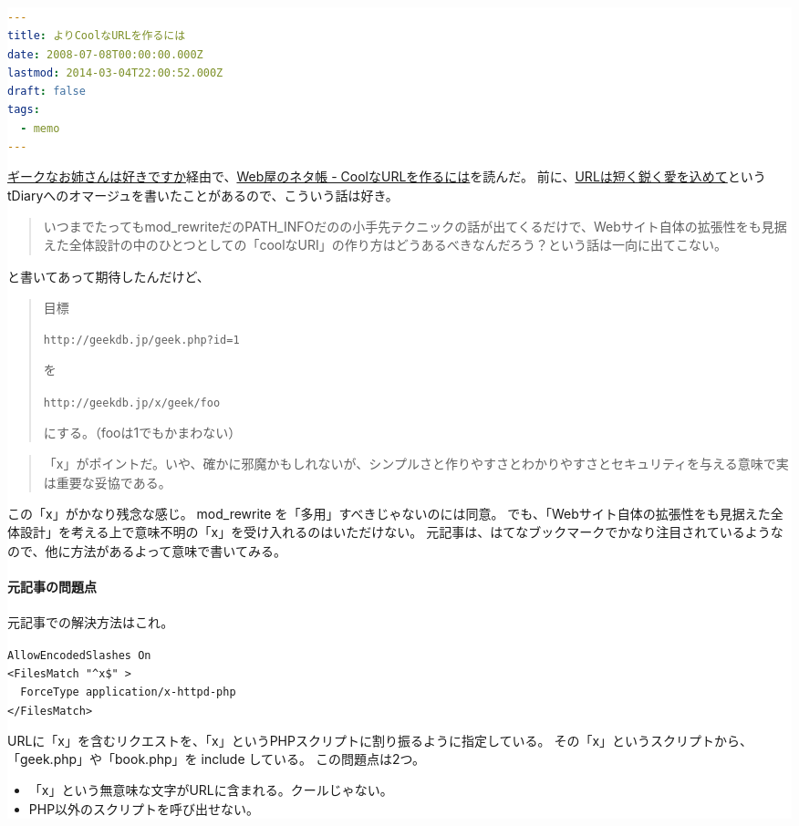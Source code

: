 ```yaml
---
title: よりCoolなURLを作るには
date: 2008-07-08T00:00:00.000Z
lastmod: 2014-03-04T22:00:52.000Z
draft: false
tags:
  - memo
---
```


[ギークなお姉さんは好きですか](http://lovecall.14.dtiblog.com/blog-entry-39.html)経由で、[Web屋のネタ帳 - CoolなURLを作るには](http://neta.ywcafe.net/000870.html)を読んだ。 前に、[URLは短く鋭く愛を込めて](/posts/20080108/p02)というtDiaryへのオマージュを書いたことがあるので、こういう話は好き。

> いつまでたってもmod_rewriteだのPATH_INFOだのの小手先テクニックの話が出てくるだけで、Webサイト自体の拡張性をも見据えた全体設計の中のひとつとしての「coolなURI」の作り方はどうあるべきなんだろう？という話は一向に出てこない。

と書いてあって期待したんだけど、

> 目標
>
> ```
> http://geekdb.jp/geek.php?id=1
> ```
>
> を
>
> ```
> http://geekdb.jp/x/geek/foo
> ```
>
> にする。（fooは1でもかまわない）

> 「x」がポイントだ。いや、確かに邪魔かもしれないが、シンプルさと作りやすさとわかりやすさとセキュリティを与える意味で実は重要な妥協である。

この「x」がかなり残念な感じ。 mod_rewrite を「多用」すべきじゃないのには同意。 でも、「Webサイト自体の拡張性をも見据えた全体設計」を考える上で意味不明の「x」を受け入れるのはいただけない。 元記事は、はてなブックマークでかなり注目されているようなので、他に方法があるよって意味で書いてみる。

#### 元記事の問題点

元記事での解決方法はこれ。

```
AllowEncodedSlashes On
<FilesMatch "^x$" >
  ForceType application/x-httpd-php
</FilesMatch>
```

URLに「x」を含むリクエストを、「x」というPHPスクリプトに割り振るように指定している。 その「x」というスクリプトから、「geek.php」や「book.php」を include している。 この問題点は2つ。

- 「x」という無意味な文字がURLに含まれる。クールじゃない。
- PHP以外のスクリプトを呼び出せない。
